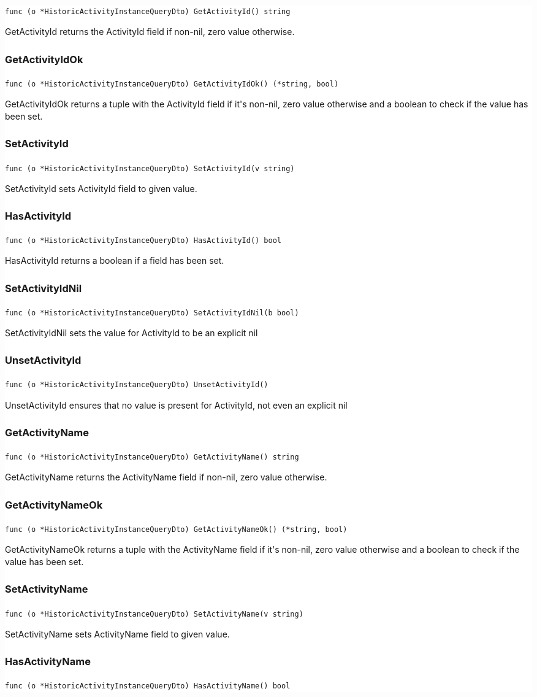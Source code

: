 `func (o *HistoricActivityInstanceQueryDto) GetActivityId() string`

GetActivityId returns the ActivityId field if non-nil, zero value otherwise.

### GetActivityIdOk

`func (o *HistoricActivityInstanceQueryDto) GetActivityIdOk() (*string, bool)`

GetActivityIdOk returns a tuple with the ActivityId field if it's non-nil, zero value otherwise
and a boolean to check if the value has been set.

### SetActivityId

`func (o *HistoricActivityInstanceQueryDto) SetActivityId(v string)`

SetActivityId sets ActivityId field to given value.

### HasActivityId

`func (o *HistoricActivityInstanceQueryDto) HasActivityId() bool`

HasActivityId returns a boolean if a field has been set.

### SetActivityIdNil

`func (o *HistoricActivityInstanceQueryDto) SetActivityIdNil(b bool)`

 SetActivityIdNil sets the value for ActivityId to be an explicit nil

### UnsetActivityId
`func (o *HistoricActivityInstanceQueryDto) UnsetActivityId()`

UnsetActivityId ensures that no value is present for ActivityId, not even an explicit nil
### GetActivityName

`func (o *HistoricActivityInstanceQueryDto) GetActivityName() string`

GetActivityName returns the ActivityName field if non-nil, zero value otherwise.

### GetActivityNameOk

`func (o *HistoricActivityInstanceQueryDto) GetActivityNameOk() (*string, bool)`

GetActivityNameOk returns a tuple with the ActivityName field if it's non-nil, zero value otherwise
and a boolean to check if the value has been set.

### SetActivityName

`func (o *HistoricActivityInstanceQueryDto) SetActivityName(v string)`

SetActivityName sets ActivityName field to given value.

### HasActivityName

`func (o *HistoricActivityInstanceQueryDto) HasActivityName() bool`
